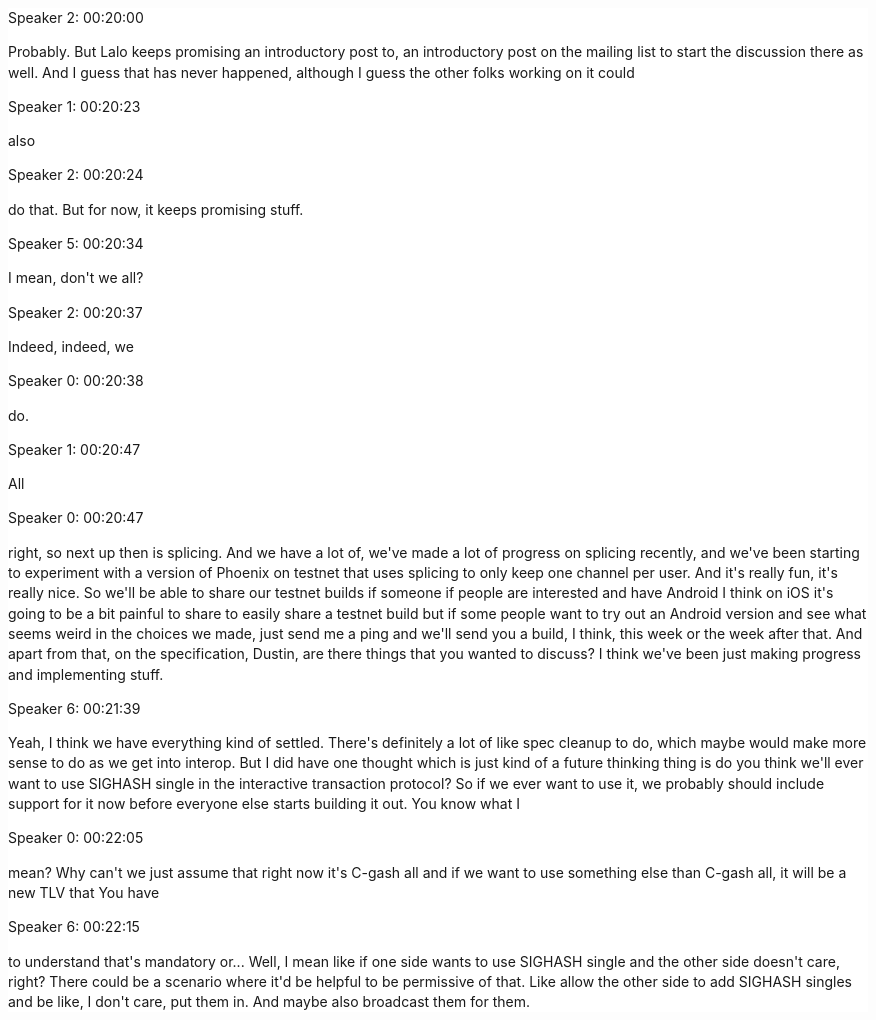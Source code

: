 Speaker 2: 00:20:00

Probably. But Lalo keeps promising an introductory post to, an introductory post on the mailing list to start the discussion there as well. And I guess that has never happened, although I guess the other folks working on it could

Speaker 1: 00:20:23

also

Speaker 2: 00:20:24

do that. But for now, it keeps promising stuff.

Speaker 5: 00:20:34

I mean, don't we all?

Speaker 2: 00:20:37

Indeed, indeed, we

Speaker 0: 00:20:38

do.

Speaker 1: 00:20:47

All

Speaker 0: 00:20:47

right, so next up then is splicing. And we have a lot of, we've made a lot of progress on splicing recently, and we've been starting to experiment with a version of Phoenix on testnet that uses splicing to only keep one channel per user. And it's really fun, it's really nice. So we'll be able to share our testnet builds if someone if people are interested and have Android I think on iOS it's going to be a bit painful to share to easily share a testnet build but if some people want to try out an Android version and see what seems weird in the choices we made, just send me a ping and we'll send you a build, I think, this week or the week after that. And apart from that, on the specification, Dustin, are there things that you wanted to discuss? I think we've been just making progress and implementing stuff.

Speaker 6: 00:21:39

Yeah, I think we have everything kind of settled. There's definitely a lot of like spec cleanup to do, which maybe would make more sense to do as we get into interop. But I did have one thought which is just kind of a future thinking thing is do you think we'll ever want to use SIGHASH single in the interactive transaction protocol? So if we ever want to use it, we probably should include support for it now before everyone else starts building it out. You know what I

Speaker 0: 00:22:05

mean? Why can't we just assume that right now it's C-gash all and if we want to use something else than C-gash all, it will be a new TLV that You have

Speaker 6: 00:22:15

to understand that's mandatory or... Well, I mean like if one side wants to use SIGHASH single and the other side doesn't care, right? There could be a scenario where it'd be helpful to be permissive of that. Like allow the other side to add SIGHASH singles and be like, I don't care, put them in. And maybe also broadcast them for them.

